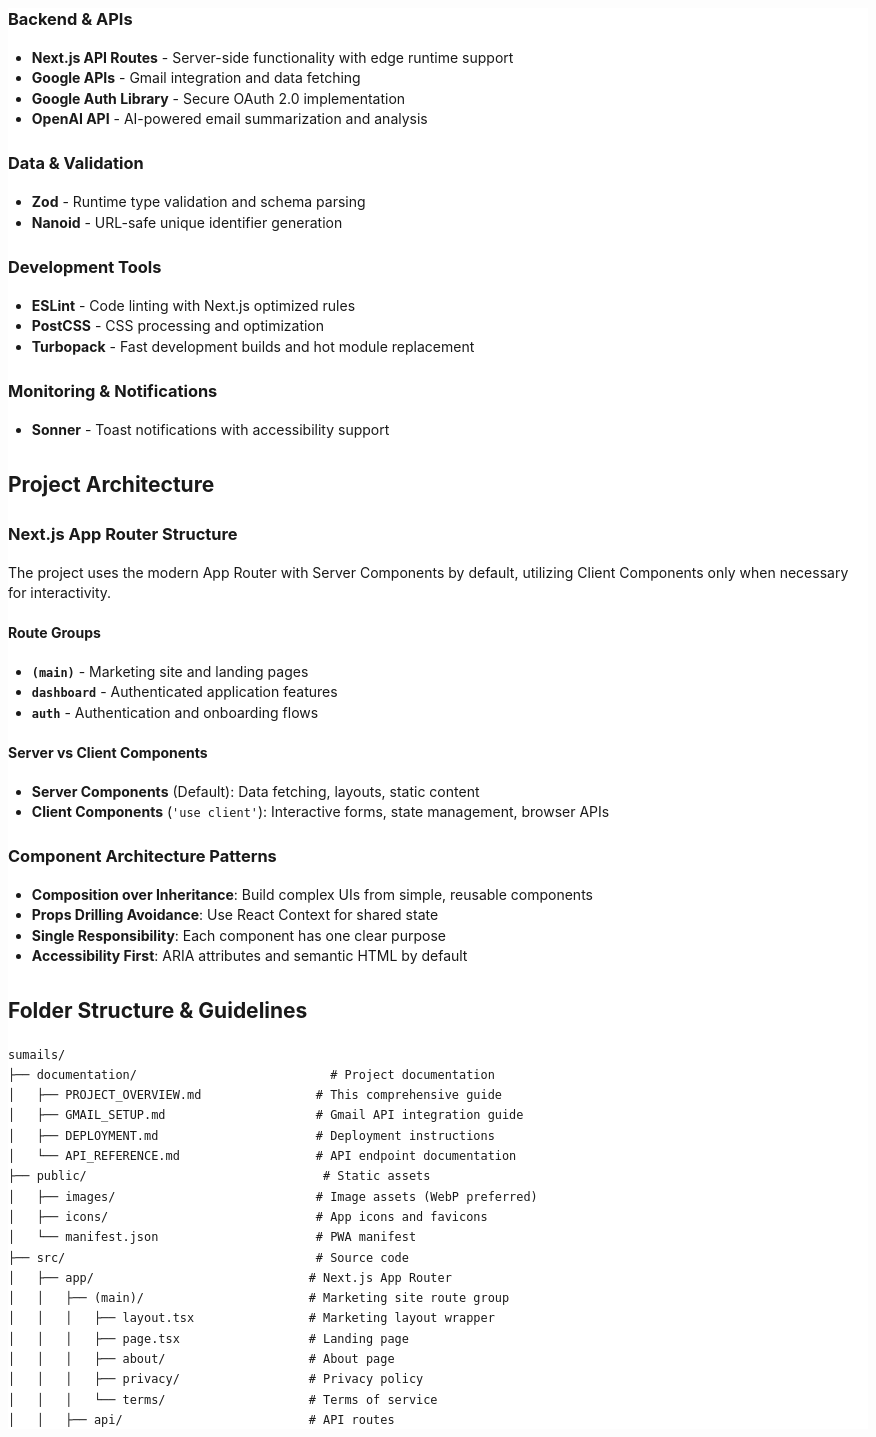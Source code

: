 ### Backend & APIs
- **Next.js API Routes** - Server-side functionality with edge runtime support
- **Google APIs** - Gmail integration and data fetching
- **Google Auth Library** - Secure OAuth 2.0 implementation
- **OpenAI API** - AI-powered email summarization and analysis

### Data & Validation
- **Zod** - Runtime type validation and schema parsing
- **Nanoid** - URL-safe unique identifier generation

### Development Tools
- **ESLint** - Code linting with Next.js optimized rules
- **PostCSS** - CSS processing and optimization
- **Turbopack** - Fast development builds and hot module replacement

### Monitoring & Notifications
- **Sonner** - Toast notifications with accessibility support

## Project Architecture

### Next.js App Router Structure
The project uses the modern App Router with Server Components by default, utilizing Client Components only when necessary for interactivity.

#### Route Groups
- **`(main)`** - Marketing site and landing pages
- **`dashboard`** - Authenticated application features
- **`auth`** - Authentication and onboarding flows

#### Server vs Client Components
- **Server Components** (Default): Data fetching, layouts, static content
- **Client Components** (`'use client'`): Interactive forms, state management, browser APIs

### Component Architecture Patterns
- **Composition over Inheritance**: Build complex UIs from simple, reusable components
- **Props Drilling Avoidance**: Use React Context for shared state
- **Single Responsibility**: Each component has one clear purpose
- **Accessibility First**: ARIA attributes and semantic HTML by default

## Folder Structure & Guidelines

```
sumails/
├── documentation/                           # Project documentation
│   ├── PROJECT_OVERVIEW.md                # This comprehensive guide
│   ├── GMAIL_SETUP.md                     # Gmail API integration guide
│   ├── DEPLOYMENT.md                      # Deployment instructions
│   └── API_REFERENCE.md                   # API endpoint documentation
├── public/                                 # Static assets
│   ├── images/                            # Image assets (WebP preferred)
│   ├── icons/                             # App icons and favicons
│   └── manifest.json                      # PWA manifest
├── src/                                   # Source code
│   ├── app/                              # Next.js App Router
│   │   ├── (main)/                       # Marketing site route group
│   │   │   ├── layout.tsx                # Marketing layout wrapper
│   │   │   ├── page.tsx                  # Landing page
│   │   │   ├── about/                    # About page
│   │   │   ├── privacy/                  # Privacy policy
│   │   │   └── terms/                    # Terms of service
│   │   ├── api/                          # API routes
```
